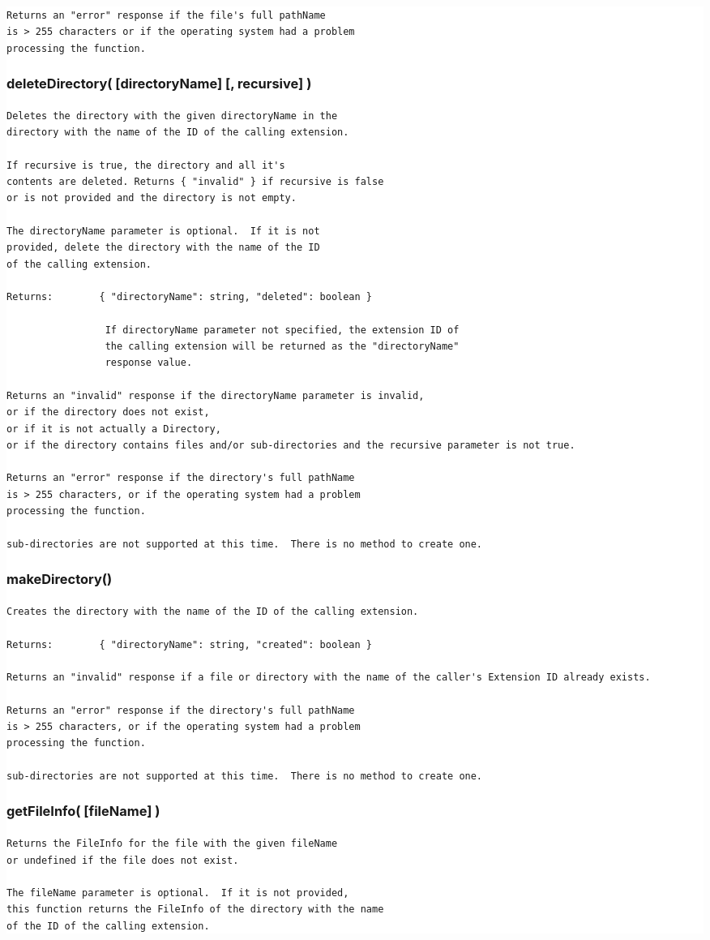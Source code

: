     Returns an "error" response if the file's full pathName
    is > 255 characters or if the operating system had a problem
    processing the function.


###  deleteDirectory( [directoryName] [, recursive] )

    Deletes the directory with the given directoryName in the
    directory with the name of the ID of the calling extension.

    If recursive is true, the directory and all it's
    contents are deleted. Returns { "invalid" } if recursive is false
    or is not provided and the directory is not empty.

    The directoryName parameter is optional.  If it is not
    provided, delete the directory with the name of the ID
    of the calling extension.

    Returns:        { "directoryName": string, "deleted": boolean }

                     If directoryName parameter not specified, the extension ID of
                     the calling extension will be returned as the "directoryName"
                     response value.

    Returns an "invalid" response if the directoryName parameter is invalid,
    or if the directory does not exist,
    or if it is not actually a Directory,
    or if the directory contains files and/or sub-directories and the recursive parameter is not true.

    Returns an "error" response if the directory's full pathName
    is > 255 characters, or if the operating system had a problem
    processing the function.

    sub-directories are not supported at this time.  There is no method to create one.


###  makeDirectory()

    Creates the directory with the name of the ID of the calling extension.

    Returns:        { "directoryName": string, "created": boolean }

    Returns an "invalid" response if a file or directory with the name of the caller's Extension ID already exists.

    Returns an "error" response if the directory's full pathName
    is > 255 characters, or if the operating system had a problem
    processing the function.

    sub-directories are not supported at this time.  There is no method to create one.


###  getFileInfo( [fileName] )

    Returns the FileInfo for the file with the given fileName
    or undefined if the file does not exist.

    The fileName parameter is optional.  If it is not provided,
    this function returns the FileInfo of the directory with the name
    of the ID of the calling extension.
